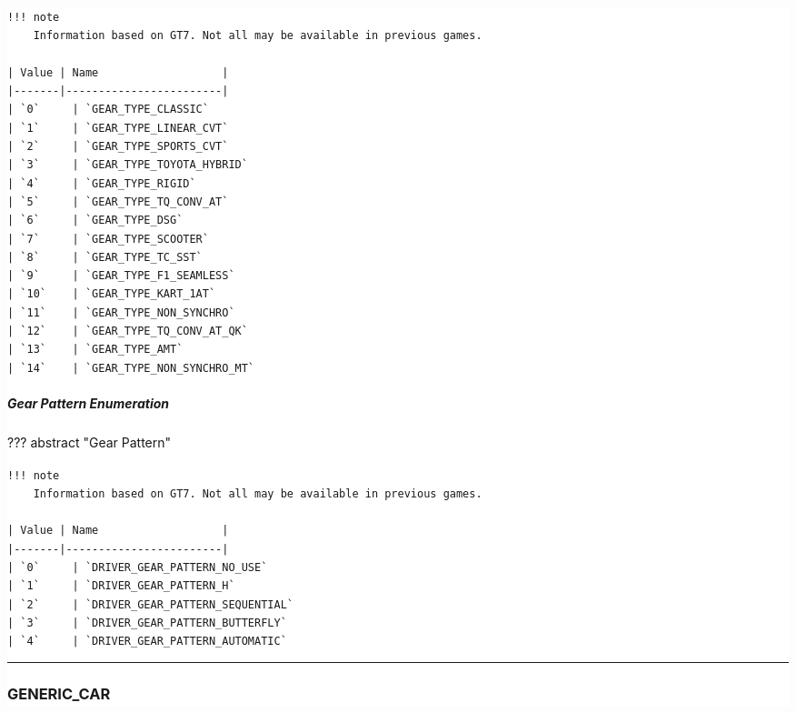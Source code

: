     !!! note
        Information based on GT7. Not all may be available in previous games.

    | Value | Name                   |
    |-------|------------------------|
    | `0`     | `GEAR_TYPE_CLASSIC`
    | `1`     | `GEAR_TYPE_LINEAR_CVT`
    | `2`     | `GEAR_TYPE_SPORTS_CVT`
    | `3`     | `GEAR_TYPE_TOYOTA_HYBRID`
    | `4`     | `GEAR_TYPE_RIGID`
    | `5`     | `GEAR_TYPE_TQ_CONV_AT`
    | `6`     | `GEAR_TYPE_DSG`
    | `7`     | `GEAR_TYPE_SCOOTER`
    | `8`     | `GEAR_TYPE_TC_SST`
    | `9`     | `GEAR_TYPE_F1_SEAMLESS`
    | `10`    | `GEAR_TYPE_KART_1AT`
    | `11`    | `GEAR_TYPE_NON_SYNCHRO`
    | `12`    | `GEAR_TYPE_TQ_CONV_AT_QK`
    | `13`    | `GEAR_TYPE_AMT`
    | `14`    | `GEAR_TYPE_NON_SYNCHRO_MT`

##### Gear Pattern Enumeration
??? abstract "Gear Pattern"

    !!! note
        Information based on GT7. Not all may be available in previous games.

    | Value | Name                   |
    |-------|------------------------|
    | `0`     | `DRIVER_GEAR_PATTERN_NO_USE`
    | `1`     | `DRIVER_GEAR_PATTERN_H`
    | `2`     | `DRIVER_GEAR_PATTERN_SEQUENTIAL`
    | `3`     | `DRIVER_GEAR_PATTERN_BUTTERFLY`
    | `4`     | `DRIVER_GEAR_PATTERN_AUTOMATIC`

---

### GENERIC_CAR
